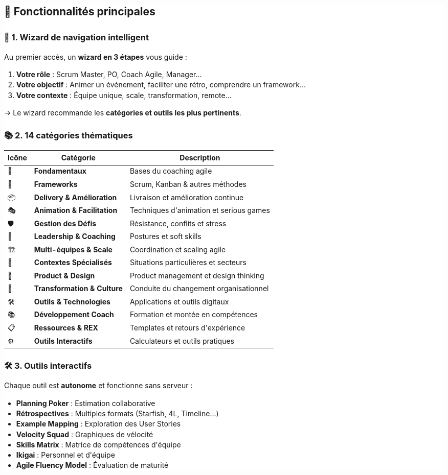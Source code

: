 
## 🎨 Fonctionnalités principales

### 🧭 1. Wizard de navigation intelligent

Au premier accès, un **wizard en 3 étapes** vous guide :

1. **Votre rôle** : Scrum Master, PO, Coach Agile, Manager...
2. **Votre objectif** : Animer un événement, faciliter une rétro, comprendre un framework...
3. **Votre contexte** : Équipe unique, scale, transformation, remote...

→ Le wizard recommande les **catégories et outils les plus pertinents**.

### 📚 2. 14 catégories thématiques

| Icône | Catégorie | Description |
|-------|-----------|-------------|
| 🎯 | **Fondamentaux** | Bases du coaching agile |
| 🚵 | **Frameworks** | Scrum, Kanban & autres méthodes |
| 📦 | **Delivery & Amélioration** | Livraison et amélioration continue |
| 🎭 | **Animation & Facilitation** | Techniques d'animation et serious games |
| 🛡️ | **Gestion des Défis** | Résistance, conflits et stress |
| 👑 | **Leadership & Coaching** | Postures et soft skills |
| 🏗️ | **Multi-équipes & Scale** | Coordination et scaling agile |
| 🎯 | **Contextes Spécialisés** | Situations particulières et secteurs |
| 🎨 | **Product & Design** | Product management et design thinking |
| 🌱 | **Transformation & Culture** | Conduite du changement organisationnel |
| 🛠️ | **Outils & Technologies** | Applications et outils digitaux |
| 📚 | **Développement Coach** | Formation et montée en compétences |
| 📋 | **Ressources & REX** | Templates et retours d'expérience |
| ⚙️ | **Outils Interactifs** | Calculateurs et outils pratiques |

### 🛠️ 3. Outils interactifs

Chaque outil est **autonome** et fonctionne sans serveur :

- **Planning Poker** : Estimation collaborative
- **Rétrospectives** : Multiples formats (Starfish, 4L, Timeline...)
- **Example Mapping** : Exploration des User Stories
- **Velocity Squad** : Graphiques de vélocité
- **Skills Matrix** : Matrice de compétences d'équipe
- **Ikigai** : Personnel et d'équipe
- **Agile Fluency Model** : Évaluation de maturité
